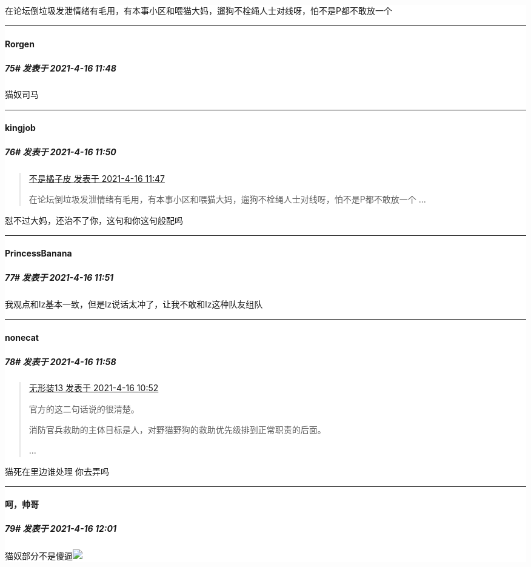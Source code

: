 
在论坛倒垃圾发泄情绪有毛用，有本事小区和喂猫大妈，遛狗不栓绳人士对线呀，怕不是P都不敢放一个


*****

####  Rorgen  
##### 75#       发表于 2021-4-16 11:48


猫奴司马


*****

####  kingjob  
##### 76#       发表于 2021-4-16 11:50


<blockquote><a href="httphttps://bbs.saraba1st.com/2b/forum.php?mod=redirect&amp;goto=findpost&amp;pid=50955813&amp;ptid=1999269" target="_blank">不是橘子皮 发表于 2021-4-16 11:47</a>

在论坛倒垃圾发泄情绪有毛用，有本事小区和喂猫大妈，遛狗不栓绳人士对线呀，怕不是P都不敢放一个 ...</blockquote>
怼不过大妈，还治不了你，这句和你这句般配吗


*****

####  PrincessBanana  
##### 77#       发表于 2021-4-16 11:51


我观点和lz基本一致，但是lz说话太冲了，让我不敢和lz这种队友组队


*****

####  nonecat  
##### 78#       发表于 2021-4-16 11:58


<blockquote><a href="httphttps://bbs.saraba1st.com/2b/forum.php?mod=redirect&amp;goto=findpost&amp;pid=50955147&amp;ptid=1999269" target="_blank">无形装13 发表于 2021-4-16 10:52</a>

官方的这二句话说的很清楚。

消防官兵救助的主体目标是人，对野猫野狗的救助优先级排到正常职责的后面。

 ...</blockquote>
猫死在里边谁处理 你去弄吗


*****

####  呵，帅哥  
##### 79#       发表于 2021-4-16 12:01


猫奴部分不是傻逼<img src="https://static.saraba1st.com/image/smiley/face2017/033.png" referrerpolicy="no-referrer">
